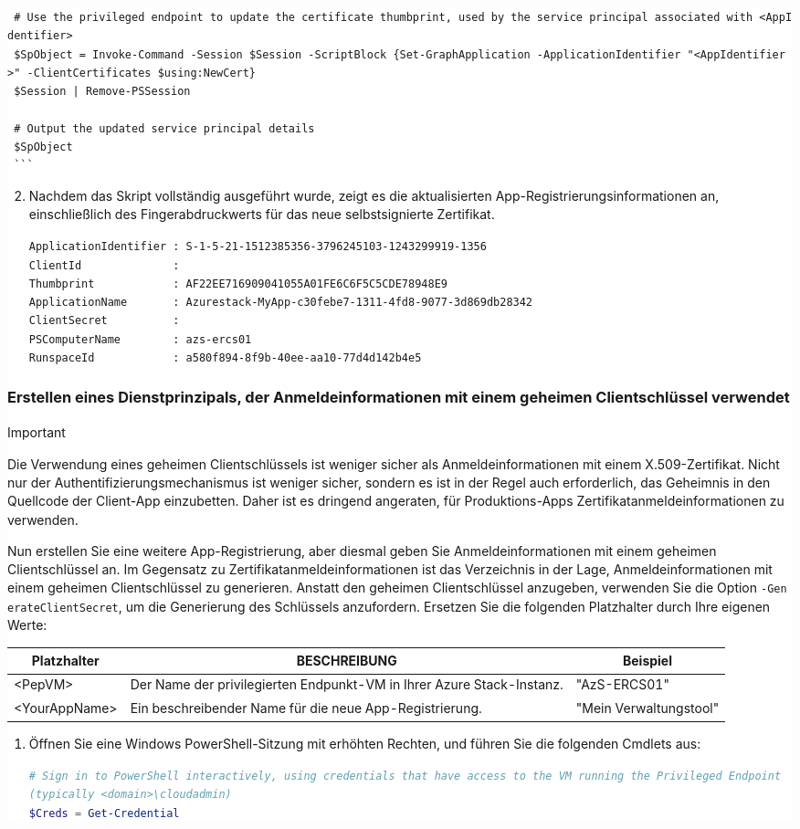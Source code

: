      # Use the privileged endpoint to update the certificate thumbprint, used by the service principal associated with <AppIdentifier>
     $SpObject = Invoke-Command -Session $Session -ScriptBlock {Set-GraphApplication -ApplicationIdentifier "<AppIdentifier>" -ClientCertificates $using:NewCert}
     $Session | Remove-PSSession

     # Output the updated service principal details
     $SpObject
     ```

2. Nachdem das Skript vollständig ausgeführt wurde, zeigt es die aktualisierten App-Registrierungsinformationen an, einschließlich des Fingerabdruckwerts für das neue selbstsignierte Zertifikat.

     ```Shell  
     ApplicationIdentifier : S-1-5-21-1512385356-3796245103-1243299919-1356
     ClientId              : 
     Thumbprint            : AF22EE716909041055A01FE6C6F5C5CDE78948E9
     ApplicationName       : Azurestack-MyApp-c30febe7-1311-4fd8-9077-3d869db28342
     ClientSecret          : 
     PSComputerName        : azs-ercs01
     RunspaceId            : a580f894-8f9b-40ee-aa10-77d4d142b4e5
     ```

### <a name="create-a-service-principal-that-uses-client-secret-credentials"></a>Erstellen eines Dienstprinzipals, der Anmeldeinformationen mit einem geheimen Clientschlüssel verwendet

> [!IMPORTANT]
> Die Verwendung eines geheimen Clientschlüssels ist weniger sicher als Anmeldeinformationen mit einem X.509-Zertifikat. Nicht nur der Authentifizierungsmechanismus ist weniger sicher, sondern es ist in der Regel auch erforderlich, das Geheimnis in den Quellcode der Client-App einzubetten. Daher ist es dringend angeraten, für Produktions-Apps Zertifikatanmeldeinformationen zu verwenden.

Nun erstellen Sie eine weitere App-Registrierung, aber diesmal geben Sie Anmeldeinformationen mit einem geheimen Clientschlüssel an. Im Gegensatz zu Zertifikatanmeldeinformationen ist das Verzeichnis in der Lage, Anmeldeinformationen mit einem geheimen Clientschlüssel zu generieren. Anstatt den geheimen Clientschlüssel anzugeben, verwenden Sie die Option `-GenerateClientSecret`, um die Generierung des Schlüssels anzufordern. Ersetzen Sie die folgenden Platzhalter durch Ihre eigenen Werte:

| Platzhalter | BESCHREIBUNG | Beispiel |
| ----------- | ----------- | ------- |
| \<PepVM\> | Der Name der privilegierten Endpunkt-VM in Ihrer Azure Stack-Instanz. | "AzS-ERCS01" |
| \<YourAppName\> | Ein beschreibender Name für die neue App-Registrierung. | "Mein Verwaltungstool" |

1. Öffnen Sie eine Windows PowerShell-Sitzung mit erhöhten Rechten, und führen Sie die folgenden Cmdlets aus:

     ```powershell  
     # Sign in to PowerShell interactively, using credentials that have access to the VM running the Privileged Endpoint (typically <domain>\cloudadmin)
     $Creds = Get-Credential
